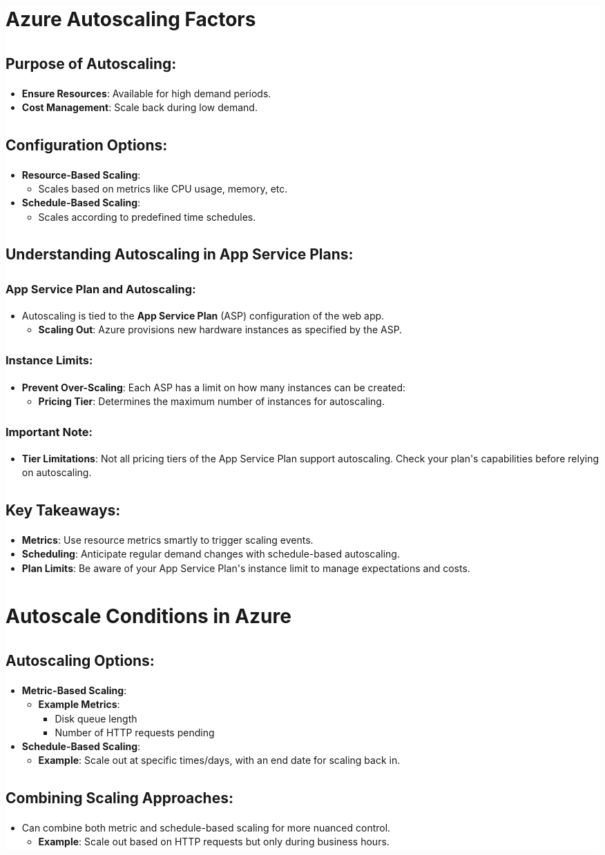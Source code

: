 # Azure Autoscaling Factors

## Purpose of Autoscaling:
- **Ensure Resources**: Available for high demand periods.
- **Cost Management**: Scale back during low demand.

## Configuration Options:
- **Resource-Based Scaling**:
  - Scales based on metrics like CPU usage, memory, etc.
- **Schedule-Based Scaling**:
  - Scales according to predefined time schedules.

## Understanding Autoscaling in App Service Plans:

### **App Service Plan and Autoscaling**:
- Autoscaling is tied to the **App Service Plan** (ASP) configuration of the web app.
  - **Scaling Out**: Azure provisions new hardware instances as specified by the ASP.

### **Instance Limits**:
- **Prevent Over-Scaling**: Each ASP has a limit on how many instances can be created:
  - **Pricing Tier**: Determines the maximum number of instances for autoscaling.

### **Important Note**:
- **Tier Limitations**: Not all pricing tiers of the App Service Plan support autoscaling. Check your plan's capabilities before relying on autoscaling.

## Key Takeaways:
- **Metrics**: Use resource metrics smartly to trigger scaling events.
- **Scheduling**: Anticipate regular demand changes with schedule-based autoscaling.
- **Plan Limits**: Be aware of your App Service Plan's instance limit to manage expectations and costs.

# Autoscale Conditions in Azure

## Autoscaling Options:
- **Metric-Based Scaling**: 
  - **Example Metrics**: 
    - Disk queue length
    - Number of HTTP requests pending
- **Schedule-Based Scaling**: 
  - **Example**: Scale out at specific times/days, with an end date for scaling back in.

## Combining Scaling Approaches:
- Can combine both metric and schedule-based scaling for more nuanced control.
  - **Example**: Scale out based on HTTP requests but only during business hours.
